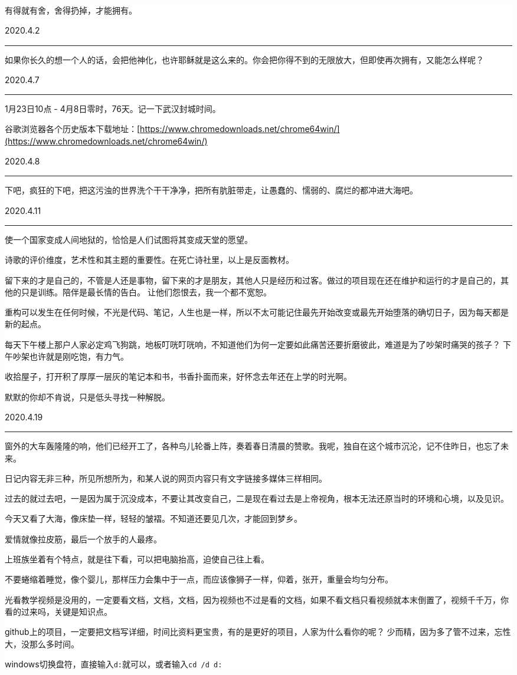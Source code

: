有得就有舍，舍得扔掉，才能拥有。

2020.4.2

---
如果你长久的想一个人的话，会把他神化，也许耶稣就是这么来的。你会把你得不到的无限放大，但即使再次拥有，又能怎么样呢？

2020.4.7

---

1月23日10点 - 4月8日零时，76天。记一下武汉封城时间。

谷歌浏览器各个历史版本下载地址：[https://www.chromedownloads.net/chrome64win/](https://www.chromedownloads.net/chrome64win/)

2020.4.8

---

下吧，疯狂的下吧，把这污浊的世界洗个干干净净，把所有肮脏带走，让愚蠢的、懦弱的、腐烂的都冲进大海吧。

2020.4.11

---
使一个国家变成人间地狱的，恰恰是人们试图将其变成天堂的愿望。

诗歌的评价维度，艺术性和其主题的重要性。在死亡诗社里，以上是反面教材。

留下来的才是自己的，不管是人还是事物，留下来的才是朋友，其他人只是经历和过客。做过的项目现在还在维护和运行的才是自己的，其他的只是训练。陪伴是最长情的告白。
让他们怨恨去，我一个都不宽恕。

重构可以发生在任何时候，不光是代码、笔记，人生也是一样，所以不太可能记住最先开始改变或最先开始堕落的确切日子，因为每天都是新的起点。

每天下午楼上那户人家必定鸡飞狗跳，地板叮咣叮咣响，不知道他们为何一定要如此痛苦还要折磨彼此，难道是为了吵架时痛哭的孩子？ 下午吵架也许就是刚吃饱，有力气。

收拾屋子，打开积了厚厚一层灰的笔记本和书，书香扑面而来，好怀念去年还在上学的时光啊。

默默的你却不肯说，只是低头寻找一种解脱。

2020.4.19

---

窗外的大车轰隆隆的响，他们已经开工了，各种鸟儿轮番上阵，奏着春日清晨的赞歌。我呢，独自在这个城市沉沦，记不住昨日，也忘了未来。

日记内容无非三种，所见所想所为，和某人说的网页内容只有文字链接多媒体三样相同。

过去的就过去吧，一是因为属于沉没成本，不要让其改变自己，二是现在看过去是上帝视角，根本无法还原当时的环境和心境，以及见识。

今天又看了大海，像床垫一样，轻轻的皱褶。不知道还要见几次，才能回到梦乡。

爱情就像拉皮筋，最后一个放手的人最疼。

上班族坐着有个特点，就是往下看，可以把电脑抬高，迫使自己往上看。

不要蜷缩着睡觉，像个婴儿，那样压力会集中于一点，而应该像狮子一样，仰着，张开，重量会均匀分布。

光看教学视频是没用的，一定要看文档，文档，文档，因为视频也不过是看的文档，如果不看文档只看视频就本末倒置了，视频千千万，你看的过来吗，关键是知识点。

github上的项目，一定要把文档写详细，时间比资料更宝贵，有的是更好的项目，人家为什么看你的呢？ 少而精，因为多了管不过来，忘性大，没那么多时间。

windows切换盘符，直接输入`d:`就可以，或者输入`cd /d d:`
